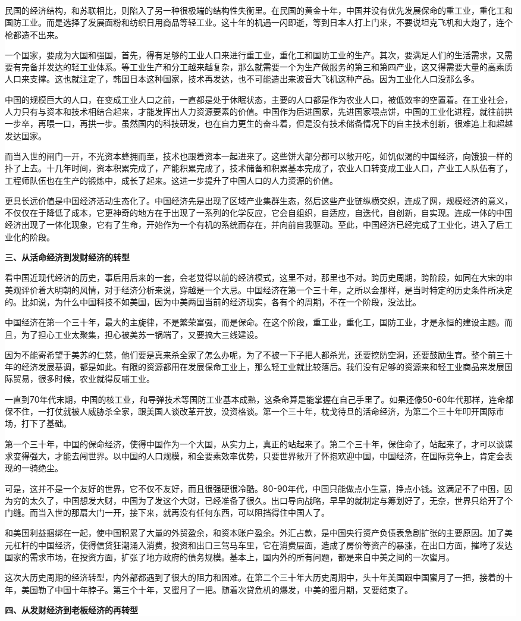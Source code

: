 

民国的经济结构，和苏联相比，则陷入了另一种很极端的结构性失衡里。在民国的黄金十年，中国并没有优先发展保命的重工业，重化工和国防工业。而是选择了发展面粉和纺织日用商品等轻工业。这十年的机遇一闪即逝，等到日本人打上门来，不要说坦克飞机和大炮了，连个枪都造不出来。



一个国家，要成为大国和强国，首先，得有足够的工业人口来进行重工业，重化工和国防工业的生产。其次，要满足人们的生活需求，又需要有完备并发达的轻工业体系。等工业生产和分工越来越复杂，那么就需要一个为生产做服务的第三和第四产业，这又得需要大量的高素质人口来支撑。这也就注定了，韩国日本这种国家，技术再发达，也不可能造出来波音大飞机这种产品。因为工业化人口没那么多。



中国的规模巨大的人口，在变成工业人口之前，一直都是处于休眠状态，主要的人口都是作为农业人口，被低效率的空置着。在工业社会，人力只有与资本和技术相结合起来，才能发挥出人力资源要素的价值。中国作为后进国家，先进国家喂点饼，中国的工业化进程，就往前拱一步卒，再喂一口，再拱一步。虽然国内的科技研发，也在自力更生的奋斗着，但是没有技术储备情况下的自主技术创新，很难追上和超越发达国家。



而当入世的闸门一开，不光资本蜂拥而至，技术也跟着资本一起进来了。这些饼大部分都可以敞开吃，如饥似渴的中国经济，向饿狼一样的扑了上去。十几年时间，资本积累完成了，产能积累完成了，技术储备和积累基本完成了，农业人口转变成工业人口，产业工人队伍有了，工程师队伍也在生产的锻炼中，成长了起来。这进一步提升了中国人口的人力资源的价值。



更具长远价值是中国经济活动生态化了。中国经济先是出现了区域产业集群生态，然后这些产业链纵横交织，连成了网，规模经济的意义，不仅仅在于降低了成本，它更神奇的地方在于出现了一系列的化学反应，它会自组织，自适应，自迭代，自创新，自实现。连成一体的中国经济出现了一体化现象，它有了生命，开始作为一个有机的系统而存在，并向前自我驱动。至此，中国经济已经完成了工业化，进入了后工业化的阶段。



**三、从活命经济到发财经济的转型**



看中国近现代经济的历史，事后用后来的一套，会老觉得以前的经济模式，这里不对，那里也不对。跨历史周期，跨阶段，如同在大宋的审美观评价着大明朝的风情，对于经济分析来说，穿越是一个大忌。中国经济在第一个三十年，之所以会那样，是当时特定的历史条件所决定的。比如说，为什么中国科技不如美国，因为中美两国当前的经济现实，各有个的周期，不在一个阶段，没法比。



中国经济在第一个三十年，最大的主旋律，不是繁荣富强，而是保命。在这个阶段，重工业，重化工，国防工业，才是永恒的建设主题。而且，为了担心工业太聚集，担心被美苏一锅端了，又要搞大三线建设。



因为不能寄希望于美苏的仁慈，他们要是真来杀全家了怎么办呢，为了不被一下子把人都杀光，还要挖防空洞，还要鼓励生育。整个前三十年的经济发展基调，都是如此。有限的资源都用在发展保命工业上，那么轻工业就比较落后。我们没有足够的资源来和轻工业商品来发展国际贸易，很多时候，农业就得反哺工业。

一直到70年代末期，中国的核工业，和导弹技术等国防工业基本成熟，这条命算是能掌握在自己手里了。如果还像50-60年代那样，连命都保不住，一打仗就被人威胁杀全家，跟美国人谈改革开放，没资格谈。第一个三十年，枕戈待旦的活命经济，为第二个三十年叩开国际市场，打下了基础。



第一个三十年，中国的保命经济，使得中国作为一个大国，从实力上，真正的站起来了。第二个三十年，保住命了，站起来了，才可以谈谋求变得强大，才能去闯世界。以中国的人口规模，和全要素效率优势，只要世界敞开了怀抱欢迎中国，中国经济，在国际竞争上，肯定会表现的一骑绝尘。



可是，这并不是一个友好的世界，它不仅不友好，而且很强硬很冷酷。80-90年代，中国只能做点小生意，挣点小钱。这满足不了中国，因为穷的太久了，中国想发大财，中国为了发这个大财，已经准备了很久。出口导向战略，早早的就制定与筹划好了，无奈，世界只给开了个门缝。而当入世的那扇大门一开，接下来，就再没有任何东西，可以阻挡得住中国人了。



和美国利益捆绑在一起，使中国积累了大量的外贸盈余，和资本账户盈余。外汇占款，是中国央行资产负债表急剧扩张的主要原因。加了美元杠杆的中国经济，使得信贷狂潮涌入消费，投资和出口三驾马车里，它在消费层面，造成了房价等资产的暴涨，在出口方面，摧垮了发达国家的需求市场，在投资方面，扩张了地方政府的债务规模。基本上，国内外的所有问题，都是来自中美之间的一次蜜月。



这次大历史周期的经济转型，内外部都遇到了很大的阻力和困难。在第二个三十年大历史周期中，头十年美国跟中国蜜月了一把，接着的十年，美国勒了中国十年脖子。第三个十年，又蜜月了一把。随着次贷危机的爆发，中美的蜜月期，又要结束了。



**四、从发财经济到老板经济的再转型**

